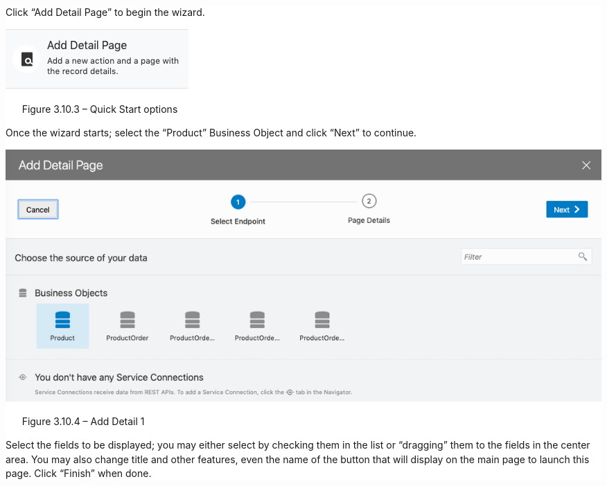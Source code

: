  Click “Add Detail Page” to begin the wizard.

![](./media/image101.png)

&nbsp;&nbsp;&nbsp;&nbsp;&nbsp;&nbsp;Figure 3.10.3 – Quick Start options

 Once the wizard starts; select the “Product” Business Object and click
“Next” to continue.

![](./media/image102.png)

&nbsp;&nbsp;&nbsp;&nbsp;&nbsp;&nbsp;Figure 3.10.4 – Add Detail 1

 Select the fields to be displayed; you may either select by checking
them in the list or “dragging” them to the fields in the center area.
You may also change title and other features, even the name of the
button that will display on the main page to launch this page. Click
“Finish” when done.

